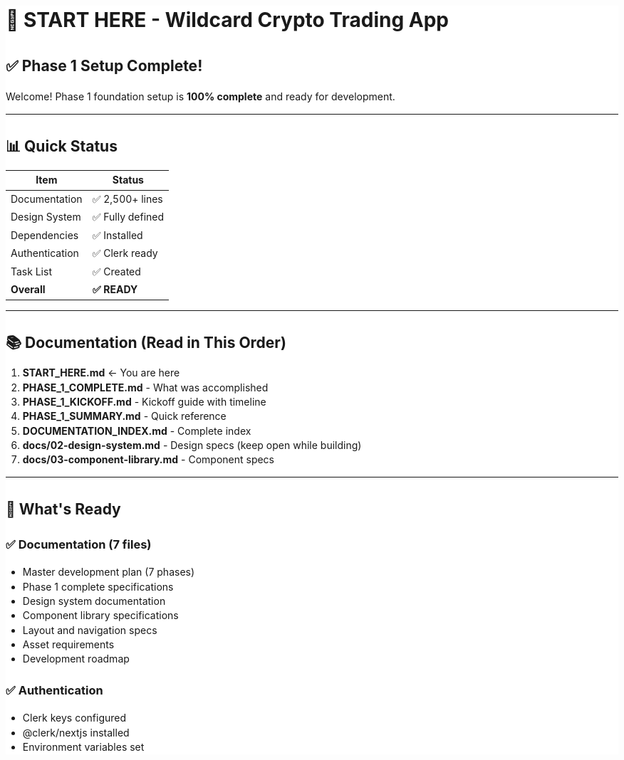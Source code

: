 # 🚀 START HERE - Wildcard Crypto Trading App

## ✅ Phase 1 Setup Complete!

Welcome! Phase 1 foundation setup is **100% complete** and ready for development.

---

## 📊 Quick Status

| Item | Status |
|------|--------|
| Documentation | ✅ 2,500+ lines |
| Design System | ✅ Fully defined |
| Dependencies | ✅ Installed |
| Authentication | ✅ Clerk ready |
| Task List | ✅ Created |
| **Overall** | **✅ READY** |

---

## 📚 Documentation (Read in This Order)

1. **START_HERE.md** ← You are here
2. **PHASE_1_COMPLETE.md** - What was accomplished
3. **PHASE_1_KICKOFF.md** - Kickoff guide with timeline
4. **PHASE_1_SUMMARY.md** - Quick reference
5. **DOCUMENTATION_INDEX.md** - Complete index
6. **docs/02-design-system.md** - Design specs (keep open while building)
7. **docs/03-component-library.md** - Component specs

---

## 🎯 What's Ready

### ✅ Documentation (7 files)
- Master development plan (7 phases)
- Phase 1 complete specifications
- Design system documentation
- Component library specifications
- Layout and navigation specs
- Asset requirements
- Development roadmap

### ✅ Authentication
- Clerk keys configured
- @clerk/nextjs installed
- Environment variables set
